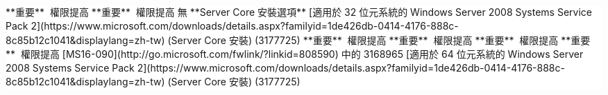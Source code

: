 </td>
<td style="border:1px solid black;">
**重要**   
權限提高

</td>
<td style="border:1px solid black;">
**重要**   
權限提高

</td>
<td style="border:1px solid black;">
無

</td>
</tr>
<tr>
<td style="border:1px solid black;" colspan="7">
**Server Core 安裝選項**

</td>
</tr>
<tr>
<td style="border:1px solid black;">
[適用於 32 位元系統的 Windows Server 2008 Systems Service Pack 2](https://www.microsoft.com/downloads/details.aspx?familyid=1de426db-0414-4176-888c-8c85b12c1041&displaylang=zh-tw) (Server Core 安裝)  
(3177725)

</td>
<td style="border:1px solid black;">
**重要**   
權限提高

</td>
<td style="border:1px solid black;">
**重要**   
權限提高

</td>
<td style="border:1px solid black;">
**重要**   
權限提高

</td>
<td style="border:1px solid black;">
**重要**   
權限提高

</td>
<td style="border:1px solid black;">
[MS16-090](http://go.microsoft.com/fwlink/?linkid=808590) 中的 3168965

</td>
</tr>
<tr>
<td style="border:1px solid black;">
[適用於 64 位元系統的 Windows Server 2008 Systems Service Pack 2](https://www.microsoft.com/downloads/details.aspx?familyid=1de426db-0414-4176-888c-8c85b12c1041&displaylang=zh-tw) (Server Core 安裝)  
(3177725)
